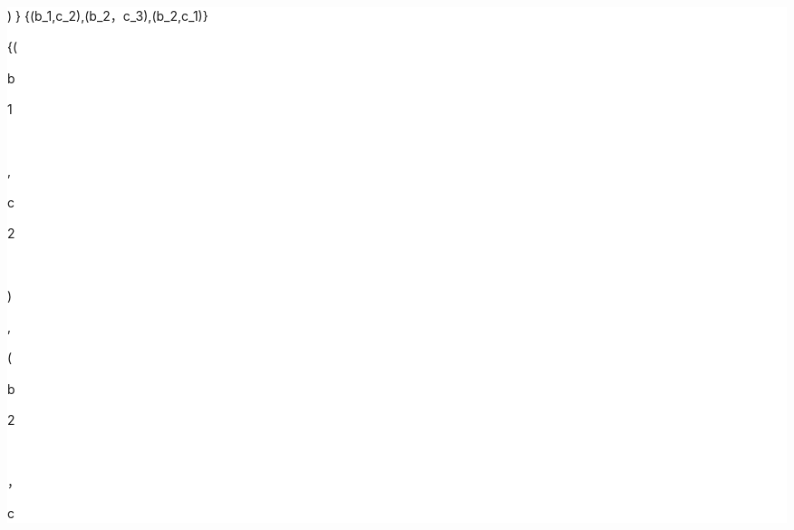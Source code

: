 )
}
\{(b\_1,c\_2),(b\_2，c\_3),(b\_2,c\_1)\}





{(


b









1

​


,




c









2

​


)

,



(


b









2

​


，


c


